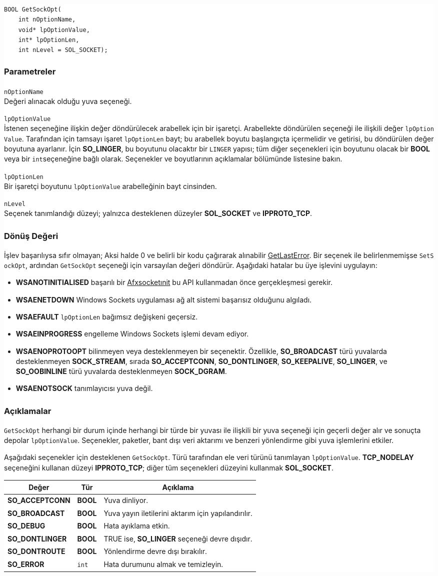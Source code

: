 ```  
BOOL GetSockOpt(
    int nOptionName,  
    void* lpOptionValue,  
    int* lpOptionLen,  
    int nLevel = SOL_SOCKET);
```  
  
### <a name="parameters"></a>Parametreler  
 `nOptionName`  
 Değeri alınacak olduğu yuva seçeneği.  
  
 `lpOptionValue`  
 İstenen seçeneğine ilişkin değer döndürülecek arabellek için bir işaretçi. Arabellekte döndürülen seçeneği ile ilişkili değer `lpOptionValue`. Tarafından için tamsayı işaret `lpOptionLen` bayt; bu arabellek boyutu başlangıçta içermelidir ve getirisi, bu döndürülen değer boyutuna ayarlanır. İçin **SO_LINGER**, bu boyutunu olacaktır bir `LINGER` yapısı; tüm diğer seçenekleri için boyutunu olacak bir **BOOL** veya bir `int`seçeneğine bağlı olarak. Seçenekler ve boyutlarının açıklamalar bölümünde listesine bakın.  
  
 `lpOptionLen`  
 Bir işaretçi boyutunu `lpOptionValue` arabelleğinin bayt cinsinden.  
  
 `nLevel`  
 Seçenek tanımlandığı düzeyi; yalnızca desteklenen düzeyler **SOL_SOCKET** ve **IPPROTO_TCP**.  
  
### <a name="return-value"></a>Dönüş Değeri  
 İşlev başarılıysa sıfır olmayan; Aksi halde 0 ve belirli bir kodu çağırarak alınabilir [GetLastError](#getlasterror). Bir seçenek ile belirlenmemişse `SetSockOpt`, ardından `GetSockOpt` seçeneği için varsayılan değeri döndürür. Aşağıdaki hatalar bu üye işlevini uygulayın:  
  
- **WSANOTINITIALISED** başarılı bir [Afxsocketınit](../../mfc/reference/application-information-and-management.md#afxsocketinit) bu API kullanmadan önce gerçekleşmesi gerekir.  
  
- **WSAENETDOWN** Windows Sockets uygulaması ağ alt sistemi başarısız olduğunu algıladı.  
  
- **WSAEFAULT** `lpOptionLen` bağımsız değişkeni geçersiz.  
  
- **WSAEINPROGRESS** engelleme Windows Sockets işlemi devam ediyor.  
  
- **WSAENOPROTOOPT** bilinmeyen veya desteklenmeyen bir seçenektir. Özellikle, **SO_BROADCAST** türü yuvalarda desteklenmeyen **SOCK_STREAM**, sırada **SO_ACCEPTCONN**, **SO_DONTLINGER**,  **SO_KEEPALIVE**, **SO_LINGER**, ve **SO_OOBINLINE** türü yuvalarda desteklenmeyen **SOCK_DGRAM**.  
  
- **WSAENOTSOCK** tanımlayıcısı yuva değil.  
  
### <a name="remarks"></a>Açıklamalar  
 `GetSockOpt` herhangi bir durum içinde herhangi bir türde bir yuvası ile ilişkili bir yuva seçeneği için geçerli değer alır ve sonuçta depolar `lpOptionValue`. Seçenekler, paketler, bant dışı veri aktarımı ve benzeri yönlendirme gibi yuva işlemlerini etkiler.  
  
 Aşağıdaki seçenekler için desteklenen `GetSockOpt`. Türü tarafından ele veri türünü tanımlayan `lpOptionValue`. **TCP_NODELAY** seçeneğini kullanan düzeyi **IPPROTO_TCP**; diğer tüm seçenekleri düzeyini kullanmak **SOL_SOCKET**.  
  
|Değer|Tür|Açıklama|  
|-----------|----------|-------------|  
|**SO_ACCEPTCONN**|**BOOL**|Yuva dinliyor.|  
|**SO_BROADCAST**|**BOOL**|Yuva yayın iletilerini aktarım için yapılandırılır.|  
|**SO_DEBUG**|**BOOL**|Hata ayıklama etkin.|  
|**SO_DONTLINGER**|**BOOL**|TRUE ise, **SO_LINGER** seçeneği devre dışıdır.|  
|**SO_DONTROUTE**|**BOOL**|Yönlendirme devre dışı bırakılır.|  
|**SO_ERROR**|`int`|Hata durumunu almak ve temizleyin.|  
